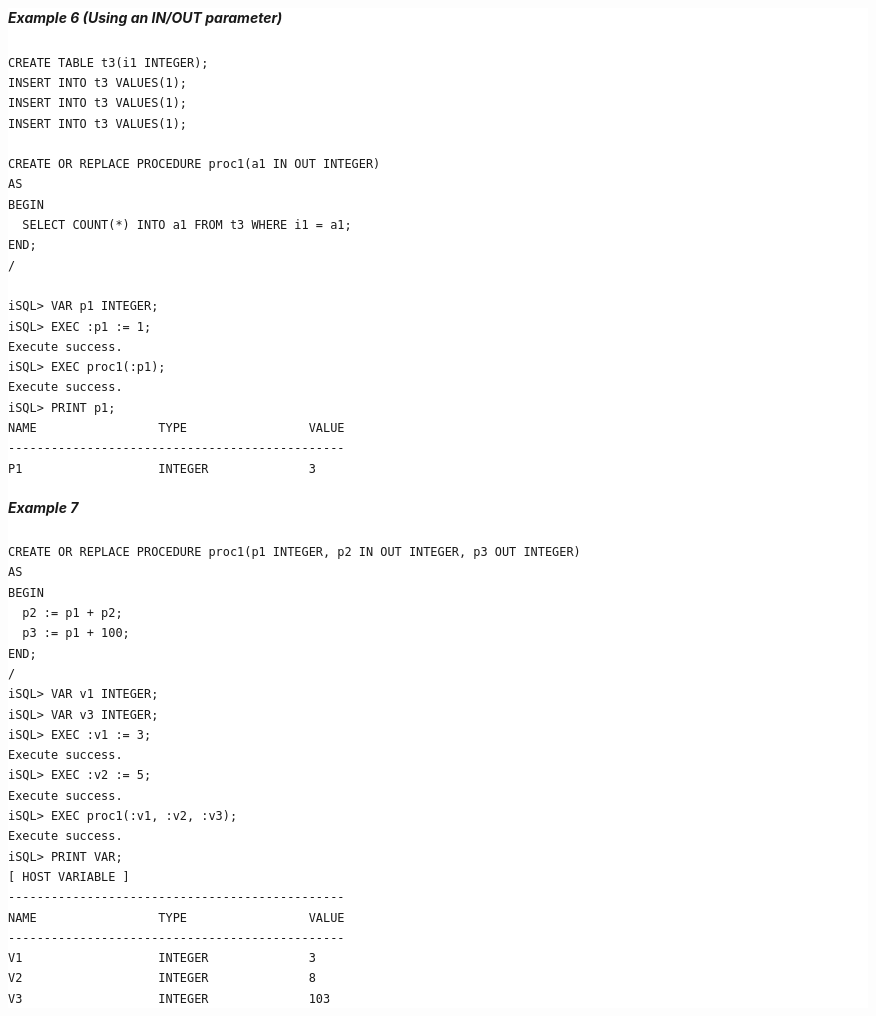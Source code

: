

##### Example 6 (Using an IN/OUT parameter)

```
CREATE TABLE t3(i1 INTEGER);
INSERT INTO t3 VALUES(1);
INSERT INTO t3 VALUES(1);
INSERT INTO t3 VALUES(1);

CREATE OR REPLACE PROCEDURE proc1(a1 IN OUT INTEGER)
AS
BEGIN
  SELECT COUNT(*) INTO a1 FROM t3 WHERE i1 = a1;
END;
/

iSQL> VAR p1 INTEGER;
iSQL> EXEC :p1 := 1;
Execute success.
iSQL> EXEC proc1(:p1);
Execute success.
iSQL> PRINT p1;
NAME                 TYPE                 VALUE
-----------------------------------------------
P1                   INTEGER              3
```



##### Example 7

```
CREATE OR REPLACE PROCEDURE proc1(p1 INTEGER, p2 IN OUT INTEGER, p3 OUT INTEGER)
AS
BEGIN
  p2 := p1 + p2;
  p3 := p1 + 100;
END;
/
iSQL> VAR v1 INTEGER;
iSQL> VAR v3 INTEGER;
iSQL> EXEC :v1 := 3;
Execute success.
iSQL> EXEC :v2 := 5;
Execute success.
iSQL> EXEC proc1(:v1, :v2, :v3);
Execute success.
iSQL> PRINT VAR;
[ HOST VARIABLE ]
-----------------------------------------------
NAME                 TYPE                 VALUE
-----------------------------------------------
V1                   INTEGER              3
V2                   INTEGER              8
V3                   INTEGER              103
```
